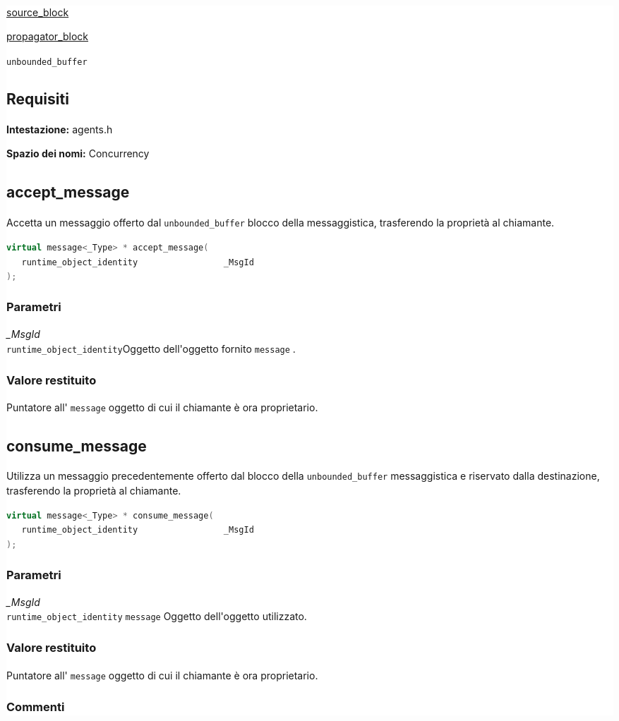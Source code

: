 [source_block](source-block-class.md)

[propagator_block](propagator-block-class.md)

`unbounded_buffer`

## <a name="requirements"></a>Requisiti

**Intestazione:** agents.h

**Spazio dei nomi:** Concurrency

## <a name="accept_message"></a><a name="accept_message"></a> accept_message

Accetta un messaggio offerto dal `unbounded_buffer` blocco della messaggistica, trasferendo la proprietà al chiamante.

```cpp
virtual message<_Type> * accept_message(
   runtime_object_identity                 _MsgId
);
```

### <a name="parameters"></a>Parametri

*_MsgId*<br/>
`runtime_object_identity`Oggetto dell'oggetto fornito `message` .

### <a name="return-value"></a>Valore restituito

Puntatore all' `message` oggetto di cui il chiamante è ora proprietario.

## <a name="consume_message"></a><a name="consume_message"></a> consume_message

Utilizza un messaggio precedentemente offerto dal blocco della `unbounded_buffer` messaggistica e riservato dalla destinazione, trasferendo la proprietà al chiamante.

```cpp
virtual message<_Type> * consume_message(
   runtime_object_identity                 _MsgId
);
```

### <a name="parameters"></a>Parametri

*_MsgId*<br/>
`runtime_object_identity` `message` Oggetto dell'oggetto utilizzato.

### <a name="return-value"></a>Valore restituito

Puntatore all' `message` oggetto di cui il chiamante è ora proprietario.

### <a name="remarks"></a>Commenti
